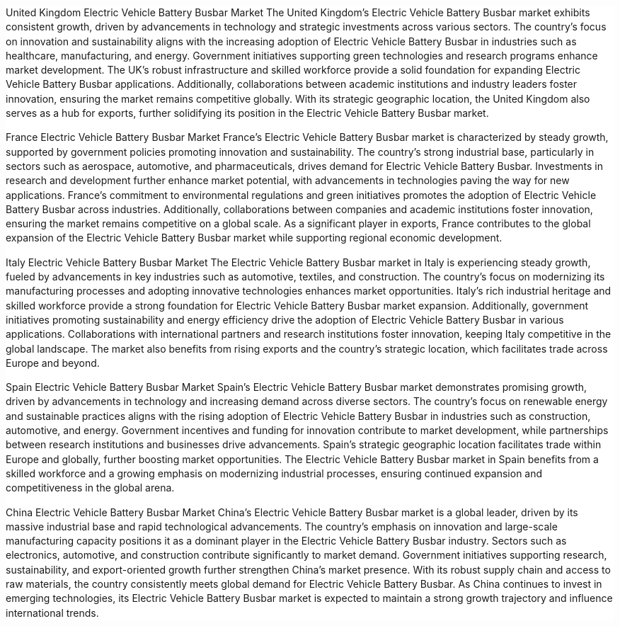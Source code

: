 United Kingdom Electric Vehicle Battery Busbar Market
The United Kingdom’s Electric Vehicle Battery Busbar market exhibits consistent growth, driven by advancements in technology and strategic investments across various sectors. The country’s focus on innovation and sustainability aligns with the increasing adoption of Electric Vehicle Battery Busbar in industries such as healthcare, manufacturing, and energy. Government initiatives supporting green technologies and research programs enhance market development. The UK’s robust infrastructure and skilled workforce provide a solid foundation for expanding Electric Vehicle Battery Busbar applications. Additionally, collaborations between academic institutions and industry leaders foster innovation, ensuring the market remains competitive globally. With its strategic geographic location, the United Kingdom also serves as a hub for exports, further solidifying its position in the Electric Vehicle Battery Busbar market.

France Electric Vehicle Battery Busbar Market
France’s Electric Vehicle Battery Busbar market is characterized by steady growth, supported by government policies promoting innovation and sustainability. The country’s strong industrial base, particularly in sectors such as aerospace, automotive, and pharmaceuticals, drives demand for Electric Vehicle Battery Busbar. Investments in research and development further enhance market potential, with advancements in technologies paving the way for new applications. France’s commitment to environmental regulations and green initiatives promotes the adoption of Electric Vehicle Battery Busbar across industries. Additionally, collaborations between companies and academic institutions foster innovation, ensuring the market remains competitive on a global scale. As a significant player in exports, France contributes to the global expansion of the Electric Vehicle Battery Busbar market while supporting regional economic development.

Italy Electric Vehicle Battery Busbar Market
The Electric Vehicle Battery Busbar market in Italy is experiencing steady growth, fueled by advancements in key industries such as automotive, textiles, and construction. The country’s focus on modernizing its manufacturing processes and adopting innovative technologies enhances market opportunities. Italy’s rich industrial heritage and skilled workforce provide a strong foundation for Electric Vehicle Battery Busbar market expansion. Additionally, government initiatives promoting sustainability and energy efficiency drive the adoption of Electric Vehicle Battery Busbar in various applications. Collaborations with international partners and research institutions foster innovation, keeping Italy competitive in the global landscape. The market also benefits from rising exports and the country’s strategic location, which facilitates trade across Europe and beyond.

Spain Electric Vehicle Battery Busbar Market
Spain’s Electric Vehicle Battery Busbar market demonstrates promising growth, driven by advancements in technology and increasing demand across diverse sectors. The country’s focus on renewable energy and sustainable practices aligns with the rising adoption of Electric Vehicle Battery Busbar in industries such as construction, automotive, and energy. Government incentives and funding for innovation contribute to market development, while partnerships between research institutions and businesses drive advancements. Spain’s strategic geographic location facilitates trade within Europe and globally, further boosting market opportunities. The Electric Vehicle Battery Busbar market in Spain benefits from a skilled workforce and a growing emphasis on modernizing industrial processes, ensuring continued expansion and competitiveness in the global arena.

China Electric Vehicle Battery Busbar Market
China’s Electric Vehicle Battery Busbar market is a global leader, driven by its massive industrial base and rapid technological advancements. The country’s emphasis on innovation and large-scale manufacturing capacity positions it as a dominant player in the Electric Vehicle Battery Busbar industry. Sectors such as electronics, automotive, and construction contribute significantly to market demand. Government initiatives supporting research, sustainability, and export-oriented growth further strengthen China’s market presence. With its robust supply chain and access to raw materials, the country consistently meets global demand for Electric Vehicle Battery Busbar. As China continues to invest in emerging technologies, its Electric Vehicle Battery Busbar market is expected to maintain a strong growth trajectory and influence international trends.
